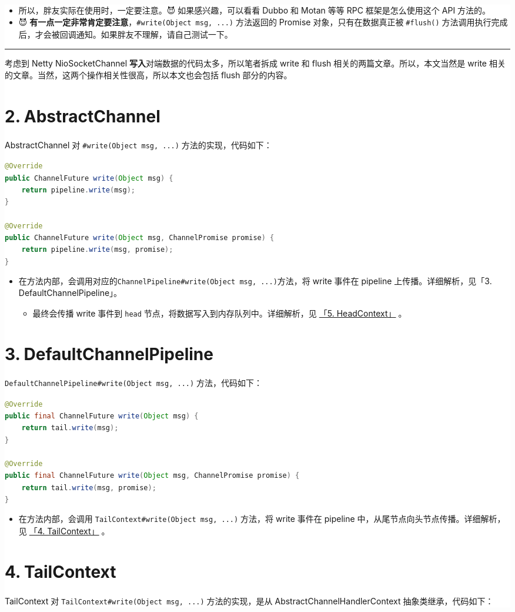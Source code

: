 - 所以，胖友实际在使用时，一定要注意。😈 如果感兴趣，可以看看 Dubbo 和 Motan 等等 RPC 框架是怎么使用这个 API 方法的。
- 😈 **有一点一定非常肯定要注意**，`#write(Object msg, ...)` 方法返回的 Promise 对象，只有在数据真正被 `#flush()` 方法调用执行完成后，才会被回调通知。如果胖友不理解，请自己测试一下。

------

考虑到 Netty NioSocketChannel **写入**对端数据的代码太多，所以笔者拆成 write 和 flush 相关的两篇文章。所以，本文当然是 write 相关的文章。当然，这两个操作相关性很高，所以本文也会包括 flush 部分的内容。

# 2. AbstractChannel

AbstractChannel 对 `#write(Object msg, ...)` 方法的实现，代码如下：

```java
@Override
public ChannelFuture write(Object msg) {
    return pipeline.write(msg);
}

@Override
public ChannelFuture write(Object msg, ChannelPromise promise) {
    return pipeline.write(msg, promise);
}
```

- 在方法内部，会调用对应的`ChannelPipeline#write(Object msg, ...)`方法，将 write 事件在 pipeline 上传播。详细解析，见「3. DefaultChannelPipeline」。

  - 最终会传播 write 事件到 `head` 节点，将数据写入到内存队列中。详细解析，见 [「5. HeadContext」](http://svip.iocoder.cn/Netty/Channel-4-write/#) 。

# 3. DefaultChannelPipeline

`DefaultChannelPipeline#write(Object msg, ...)` 方法，代码如下：

```java
@Override
public final ChannelFuture write(Object msg) {
    return tail.write(msg);
}

@Override
public final ChannelFuture write(Object msg, ChannelPromise promise) {
    return tail.write(msg, promise);
}
```

- 在方法内部，会调用 `TailContext#write(Object msg, ...)` 方法，将 write 事件在 pipeline 中，从尾节点向头节点传播。详细解析，见 [「4. TailContext」](http://svip.iocoder.cn/Netty/Channel-4-write/#) 。

# 4. TailContext

TailContext 对 `TailContext#write(Object msg, ...)` 方法的实现，是从 AbstractChannelHandlerContext 抽象类继承，代码如下：
